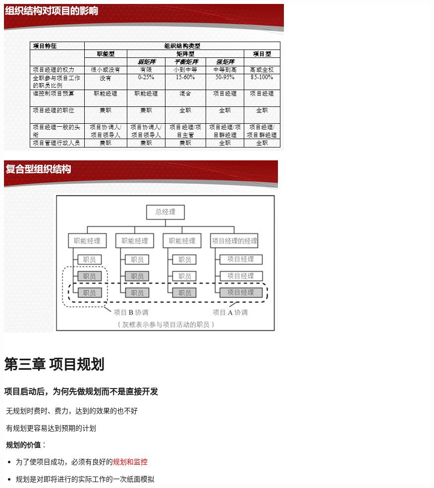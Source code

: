    ![1559353503617](images\1559353503617.png)

   ![1559354332038](images\1559354332038.png)

   

# 第三章 项目规划

  ### 项目启动后，为何先做规划而不是直接开发

​      无规划时费时、费力，达到的效果的也不好

​      有规划更容易达到预期的计划

​      **规划的价值**：

- 为了使项目成功，必须有良好的<font color="#ff0000">规划和监控</font>

- 规划是对即将进行的实际工作的一次纸面模拟
